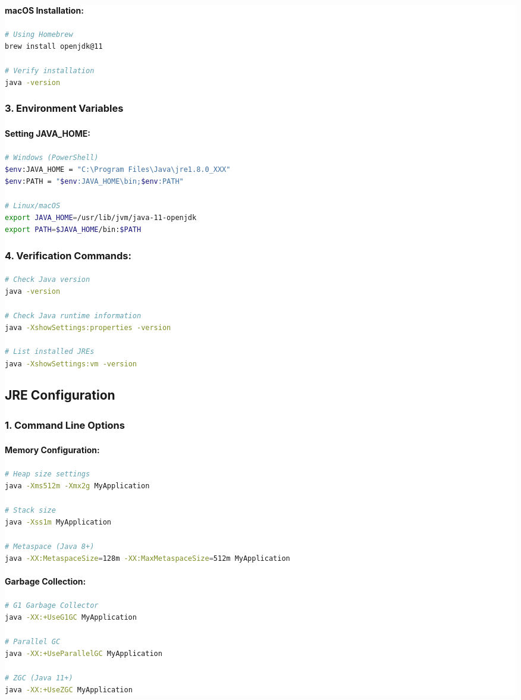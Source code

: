 #### macOS Installation:
```bash
# Using Homebrew
brew install openjdk@11

# Verify installation
java -version
```

### 3. Environment Variables

#### Setting JAVA_HOME:
```bash
# Windows (PowerShell)
$env:JAVA_HOME = "C:\Program Files\Java\jre1.8.0_XXX"
$env:PATH = "$env:JAVA_HOME\bin;$env:PATH"

# Linux/macOS
export JAVA_HOME=/usr/lib/jvm/java-11-openjdk
export PATH=$JAVA_HOME/bin:$PATH
```

### 4. Verification Commands:
```bash
# Check Java version
java -version

# Check Java runtime information
java -XshowSettings:properties -version

# List installed JREs
java -XshowSettings:vm -version
```

## JRE Configuration

### 1. Command Line Options

#### Memory Configuration:
```bash
# Heap size settings
java -Xms512m -Xmx2g MyApplication

# Stack size
java -Xss1m MyApplication

# Metaspace (Java 8+)
java -XX:MetaspaceSize=128m -XX:MaxMetaspaceSize=512m MyApplication
```

#### Garbage Collection:
```bash
# G1 Garbage Collector
java -XX:+UseG1GC MyApplication

# Parallel GC
java -XX:+UseParallelGC MyApplication

# ZGC (Java 11+)
java -XX:+UseZGC MyApplication
```
